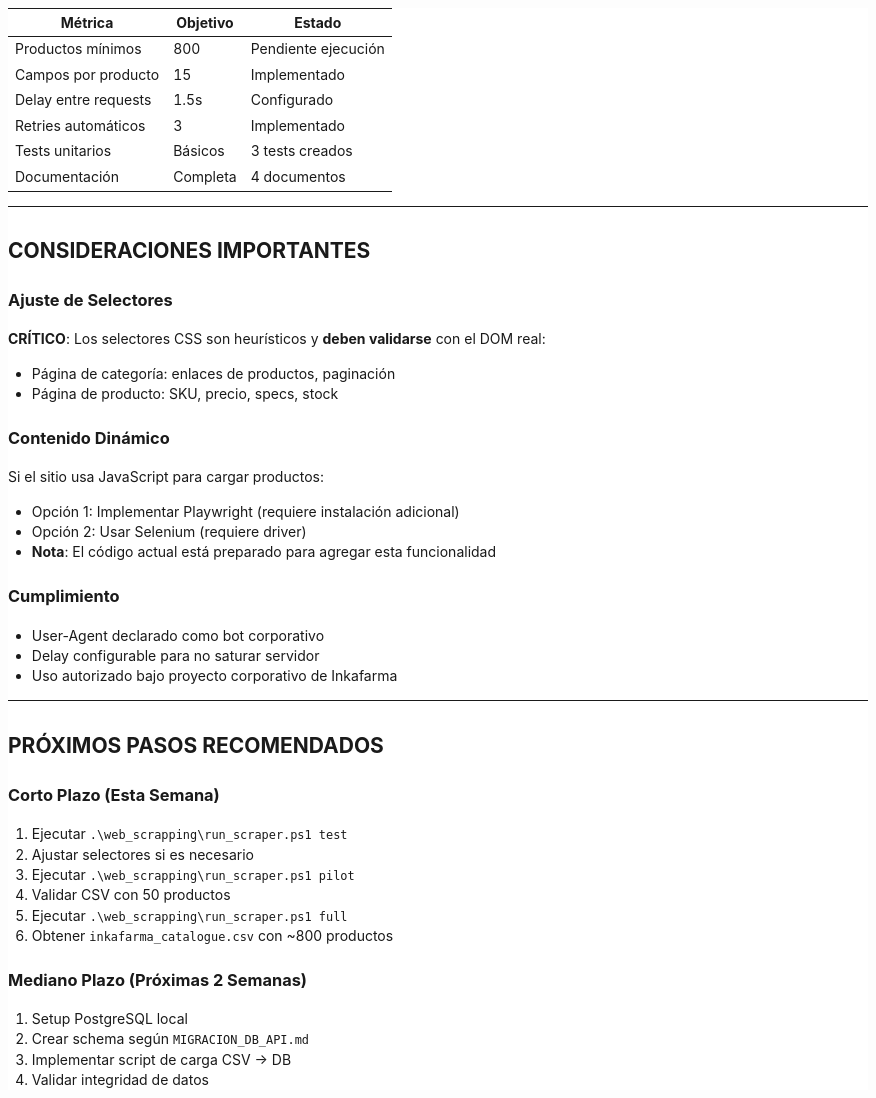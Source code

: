 | Métrica | Objetivo | Estado |
|---------|----------|--------|
| Productos mínimos | 800 |  Pendiente ejecución |
| Campos por producto | 15 |  Implementado |
| Delay entre requests | 1.5s |  Configurado |
| Retries automáticos | 3 |  Implementado |
| Tests unitarios | Básicos |  3 tests creados |
| Documentación | Completa |  4 documentos |

---

##  CONSIDERACIONES IMPORTANTES

###  Ajuste de Selectores
**CRÍTICO**: Los selectores CSS son heurísticos y **deben validarse** con el DOM real:
- Página de categoría: enlaces de productos, paginación
- Página de producto: SKU, precio, specs, stock

###  Contenido Dinámico
Si el sitio usa JavaScript para cargar productos:
- Opción 1: Implementar Playwright (requiere instalación adicional)
- Opción 2: Usar Selenium (requiere driver)
- **Nota**: El código actual está preparado para agregar esta funcionalidad

###  Cumplimiento
- User-Agent declarado como bot corporativo
- Delay configurable para no saturar servidor
- Uso autorizado bajo proyecto corporativo de Inkafarma

---

##  PRÓXIMOS PASOS RECOMENDADOS

### Corto Plazo (Esta Semana)
1.  Ejecutar `.\web_scrapping\run_scraper.ps1 test`
2.  Ajustar selectores si es necesario
3.  Ejecutar `.\web_scrapping\run_scraper.ps1 pilot`
4.  Validar CSV con 50 productos
5.  Ejecutar `.\web_scrapping\run_scraper.ps1 full`
6.  Obtener `inkafarma_catalogue.csv` con ~800 productos

### Mediano Plazo (Próximas 2 Semanas)
1.  Setup PostgreSQL local
2.  Crear schema según `MIGRACION_DB_API.md`
3.  Implementar script de carga CSV → DB
4.  Validar integridad de datos
